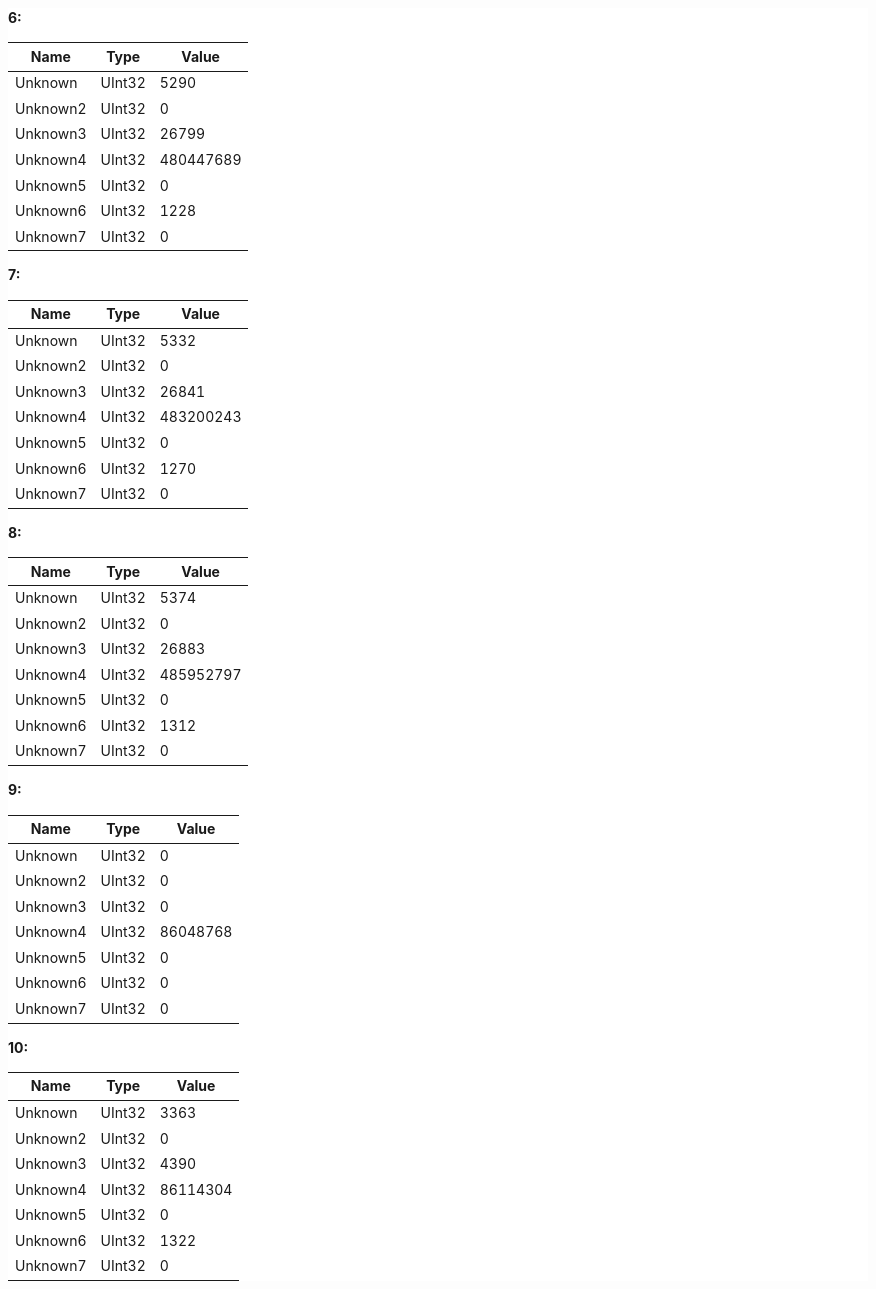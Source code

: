 
**6:**

Name	| Type	| Value
---	|---	|---	|
Unknown	|UInt32	|5290
Unknown2	|UInt32	|0
Unknown3	|UInt32	|26799
Unknown4	|UInt32	|480447689
Unknown5	|UInt32	|0
Unknown6	|UInt32	|1228
Unknown7	|UInt32	|0


**7:**

Name	| Type	| Value
---	|---	|---	|
Unknown	|UInt32	|5332
Unknown2	|UInt32	|0
Unknown3	|UInt32	|26841
Unknown4	|UInt32	|483200243
Unknown5	|UInt32	|0
Unknown6	|UInt32	|1270
Unknown7	|UInt32	|0


**8:**

Name	| Type	| Value
---	|---	|---	|
Unknown	|UInt32	|5374
Unknown2	|UInt32	|0
Unknown3	|UInt32	|26883
Unknown4	|UInt32	|485952797
Unknown5	|UInt32	|0
Unknown6	|UInt32	|1312
Unknown7	|UInt32	|0


**9:**

Name	| Type	| Value
---	|---	|---	|
Unknown	|UInt32	|0
Unknown2	|UInt32	|0
Unknown3	|UInt32	|0
Unknown4	|UInt32	|86048768
Unknown5	|UInt32	|0
Unknown6	|UInt32	|0
Unknown7	|UInt32	|0


**10:**

Name	| Type	| Value
---	|---	|---	|
Unknown	|UInt32	|3363
Unknown2	|UInt32	|0
Unknown3	|UInt32	|4390
Unknown4	|UInt32	|86114304
Unknown5	|UInt32	|0
Unknown6	|UInt32	|1322
Unknown7	|UInt32	|0
